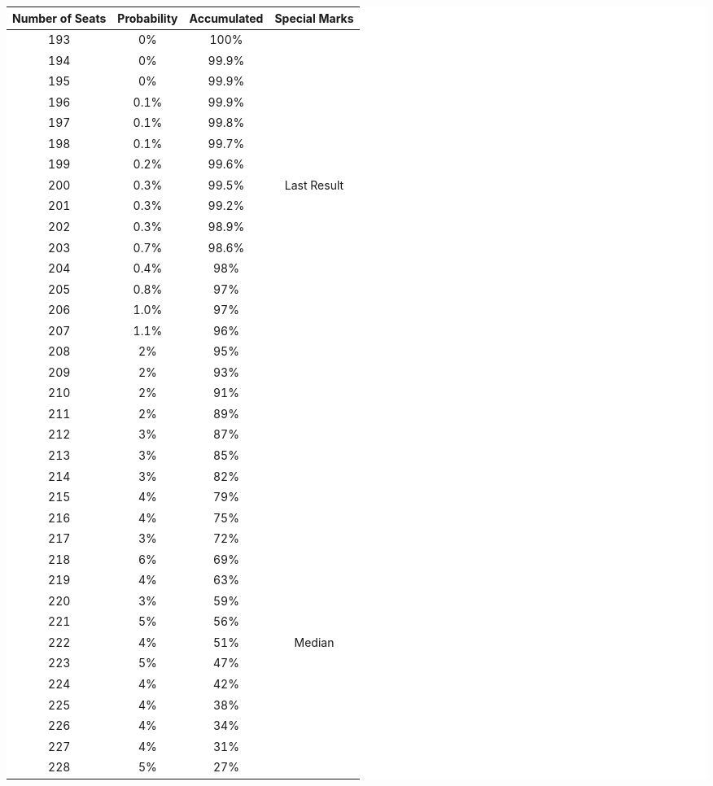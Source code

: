 | Number of Seats | Probability | Accumulated | Special Marks |
|:---------------:|:-----------:|:-----------:|:-------------:|
| 193 | 0% | 100% |  |
| 194 | 0% | 99.9% |  |
| 195 | 0% | 99.9% |  |
| 196 | 0.1% | 99.9% |  |
| 197 | 0.1% | 99.8% |  |
| 198 | 0.1% | 99.7% |  |
| 199 | 0.2% | 99.6% |  |
| 200 | 0.3% | 99.5% | Last Result |
| 201 | 0.3% | 99.2% |  |
| 202 | 0.3% | 98.9% |  |
| 203 | 0.7% | 98.6% |  |
| 204 | 0.4% | 98% |  |
| 205 | 0.8% | 97% |  |
| 206 | 1.0% | 97% |  |
| 207 | 1.1% | 96% |  |
| 208 | 2% | 95% |  |
| 209 | 2% | 93% |  |
| 210 | 2% | 91% |  |
| 211 | 2% | 89% |  |
| 212 | 3% | 87% |  |
| 213 | 3% | 85% |  |
| 214 | 3% | 82% |  |
| 215 | 4% | 79% |  |
| 216 | 4% | 75% |  |
| 217 | 3% | 72% |  |
| 218 | 6% | 69% |  |
| 219 | 4% | 63% |  |
| 220 | 3% | 59% |  |
| 221 | 5% | 56% |  |
| 222 | 4% | 51% | Median |
| 223 | 5% | 47% |  |
| 224 | 4% | 42% |  |
| 225 | 4% | 38% |  |
| 226 | 4% | 34% |  |
| 227 | 4% | 31% |  |
| 228 | 5% | 27% |  |